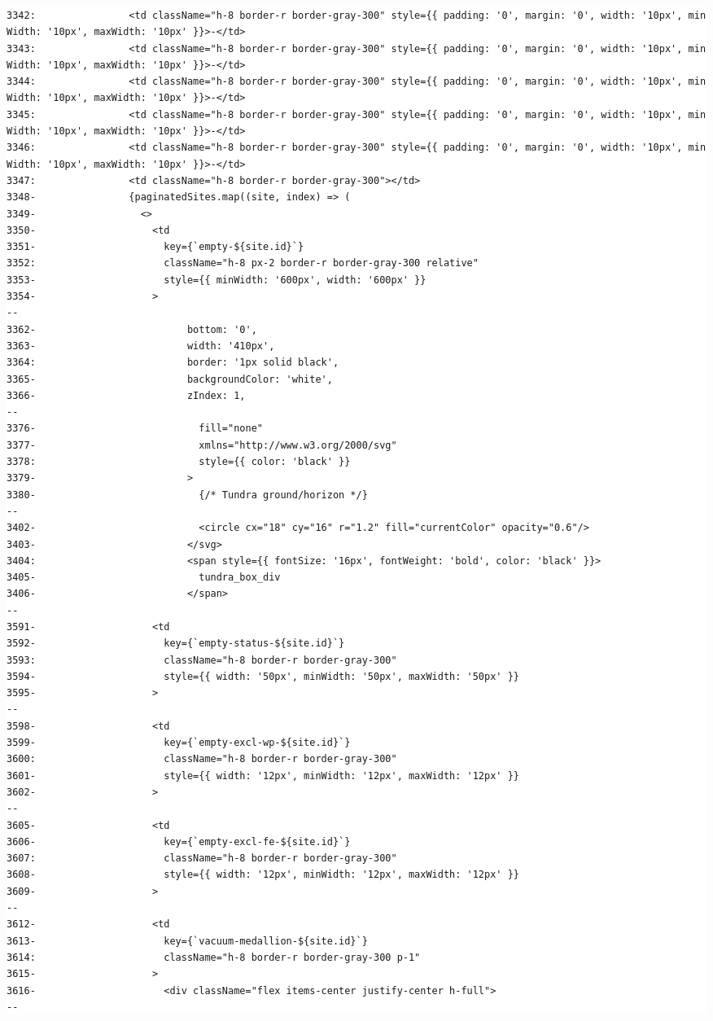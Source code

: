 ```
3342:                <td className="h-8 border-r border-gray-300" style={{ padding: '0', margin: '0', width: '10px', minWidth: '10px', maxWidth: '10px' }}>-</td>
3343:                <td className="h-8 border-r border-gray-300" style={{ padding: '0', margin: '0', width: '10px', minWidth: '10px', maxWidth: '10px' }}>-</td>
3344:                <td className="h-8 border-r border-gray-300" style={{ padding: '0', margin: '0', width: '10px', minWidth: '10px', maxWidth: '10px' }}>-</td>
3345:                <td className="h-8 border-r border-gray-300" style={{ padding: '0', margin: '0', width: '10px', minWidth: '10px', maxWidth: '10px' }}>-</td>
3346:                <td className="h-8 border-r border-gray-300" style={{ padding: '0', margin: '0', width: '10px', minWidth: '10px', maxWidth: '10px' }}>-</td>
3347:                <td className="h-8 border-r border-gray-300"></td>
3348-                {paginatedSites.map((site, index) => (
3349-                  <>
3350-                    <td
3351-                      key={`empty-${site.id}`}
3352:                      className="h-8 px-2 border-r border-gray-300 relative"
3353-                      style={{ minWidth: '600px', width: '600px' }}
3354-                    >
--
3362-                          bottom: '0',
3363-                          width: '410px',
3364:                          border: '1px solid black',
3365-                          backgroundColor: 'white',
3366-                          zIndex: 1,
--
3376-                            fill="none" 
3377-                            xmlns="http://www.w3.org/2000/svg"
3378:                            style={{ color: 'black' }}
3379-                          >
3380-                            {/* Tundra ground/horizon */}
--
3402-                            <circle cx="18" cy="16" r="1.2" fill="currentColor" opacity="0.6"/>
3403-                          </svg>
3404:                          <span style={{ fontSize: '16px', fontWeight: 'bold', color: 'black' }}>
3405-                            tundra_box_div
3406-                          </span>
--
3591-                    <td 
3592-                      key={`empty-status-${site.id}`}
3593:                      className="h-8 border-r border-gray-300"
3594-                      style={{ width: '50px', minWidth: '50px', maxWidth: '50px' }}
3595-                    >
--
3598-                    <td 
3599-                      key={`empty-excl-wp-${site.id}`}
3600:                      className="h-8 border-r border-gray-300"
3601-                      style={{ width: '12px', minWidth: '12px', maxWidth: '12px' }}
3602-                    >
--
3605-                    <td 
3606-                      key={`empty-excl-fe-${site.id}`}
3607:                      className="h-8 border-r border-gray-300"
3608-                      style={{ width: '12px', minWidth: '12px', maxWidth: '12px' }}
3609-                    >
--
3612-                    <td 
3613-                      key={`vacuum-medallion-${site.id}`}
3614:                      className="h-8 border-r border-gray-300 p-1"
3615-                    >
3616-                      <div className="flex items-center justify-center h-full">
--
```